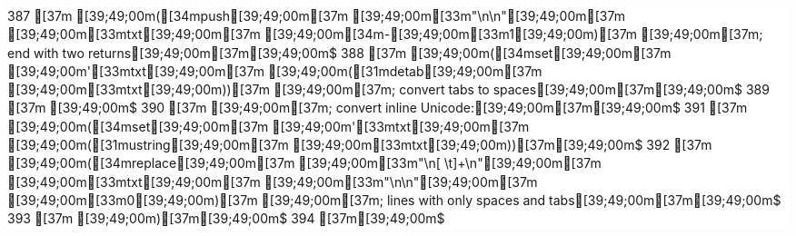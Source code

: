    387	[37m  [39;49;00m([34mpush[39;49;00m[37m [39;49;00m[33m"\n\n"[39;49;00m[37m [39;49;00m[33mtxt[39;49;00m[37m [39;49;00m[34m-[39;49;00m[33m1[39;49;00m)[37m                [39;49;00m[37m; end with two returns[39;49;00m[37m[39;49;00m$
   388	[37m  [39;49;00m([34mset[39;49;00m[37m [39;49;00m'[33mtxt[39;49;00m[37m [39;49;00m([31mdetab[39;49;00m[37m [39;49;00m[33mtxt[39;49;00m))[37m              [39;49;00m[37m; convert tabs to spaces[39;49;00m[37m[39;49;00m$
   389	[37m  [39;49;00m$
   390	[37m  [39;49;00m[37m; convert inline Unicode:[39;49;00m[37m[39;49;00m$
   391	[37m  [39;49;00m([34mset[39;49;00m[37m [39;49;00m'[33mtxt[39;49;00m[37m [39;49;00m([31mustring[39;49;00m[37m [39;49;00m[33mtxt[39;49;00m))[37m[39;49;00m$
   392	[37m  [39;49;00m([34mreplace[39;49;00m[37m [39;49;00m[33m"\n[ \t]+\n"[39;49;00m[37m [39;49;00m[33mtxt[39;49;00m[37m [39;49;00m[33m"\n\n"[39;49;00m[37m [39;49;00m[33m0[39;49;00m)[37m [39;49;00m[37m; lines with only spaces and tabs[39;49;00m[37m[39;49;00m$
   393	[37m  [39;49;00m)[37m[39;49;00m$
   394	[37m[39;49;00m$
